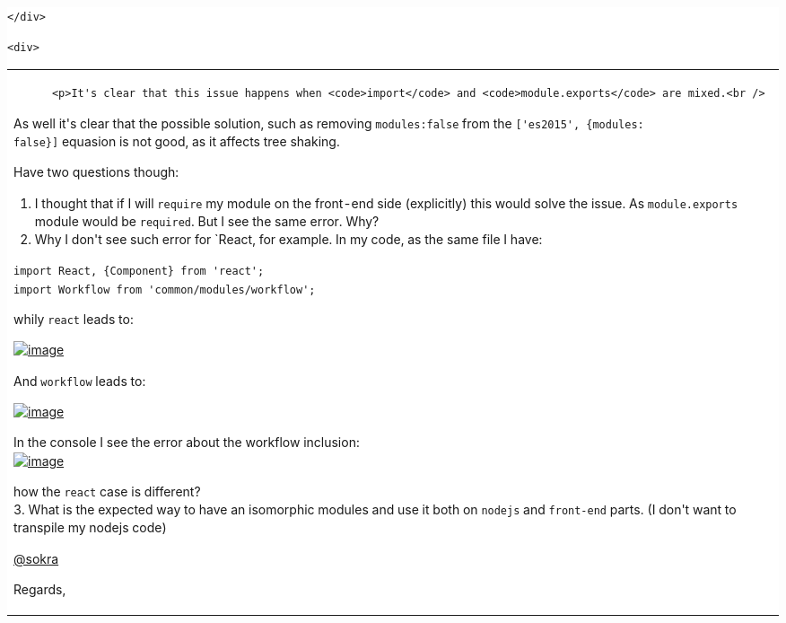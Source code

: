 
        



    </div>

  </div>
</div>


</div>

</div>

  


  
<div>
    
  <div>

  




  
<div>
    
  <div id="issuecomment-309746398">

    



    <div>

      
<task-lists>
<table>
  <tbody>
    <tr>
      <td>

          <p>It's clear that this issue happens when <code>import</code> and <code>module.exports</code> are mixed.<br />
As well it's clear that the possible solution, such as removing <code>modules:false</code> from the <code>['es2015', {modules: false}]</code> equasion is not good, as it affects tree shaking.</p>
<p>Have two questions though:</p>
<ol>
<li>I thought that if I will <code>require</code> my module on the front-end side (explicitly) this would solve the issue. As <code>module.exports</code> module would be <code>required</code>. But I see the same error. Why?</li>
<li>Why I don't see such error for `React, for example. In my code, as the same file I have:</li>
</ol>
<pre><code>import React, {Component} from 'react';
import Workflow from 'common/modules/workflow';
</code></pre>
<p>whily <code>react</code> leads to:<br />
<a href="https://user-images.githubusercontent.com/839290/27334298-248e070c-55c9-11e7-962c-08991a19f7c3.png" target="_blank" class="readableLinkWithLargeImage"><div class="readableLargeImageContainer"><img src="https://user-images.githubusercontent.com/839290/27334298-248e070c-55c9-11e7-962c-08991a19f7c3.png" alt="image" /></div></a></p>
<p>And <code>workflow</code> leads to:<br />
<a href="https://user-images.githubusercontent.com/839290/27334310-31c36f84-55c9-11e7-9de9-6962d38cec7a.png" target="_blank" class="readableLinkWithLargeImage"><div class="readableLargeImageContainer"><img src="https://user-images.githubusercontent.com/839290/27334310-31c36f84-55c9-11e7-9de9-6962d38cec7a.png" alt="image" /></div></a></p>
<p>In the console I see the error about the workflow inclusion:<br />
<a href="https://user-images.githubusercontent.com/839290/27334336-4eb6e9ea-55c9-11e7-9281-b2a5d4a15c4e.png" target="_blank" class="readableLinkWithMediumImage"><img src="https://user-images.githubusercontent.com/839290/27334336-4eb6e9ea-55c9-11e7-9281-b2a5d4a15c4e.png" alt="image" /></a></p>
<p>how the <code>react</code> case is different?<br />
3. What is the expected way to have an isomorphic modules and use it both on <code>nodejs</code> and <code>front-end</code> parts. (I don't want to transpile my nodejs code)</p>
<p><a href="https://github.com/sokra" target="_blank">@sokra</a></p>
<p>Regards,</p>
      </td>
    </tr>
  </tbody>
</table>
</task-lists>